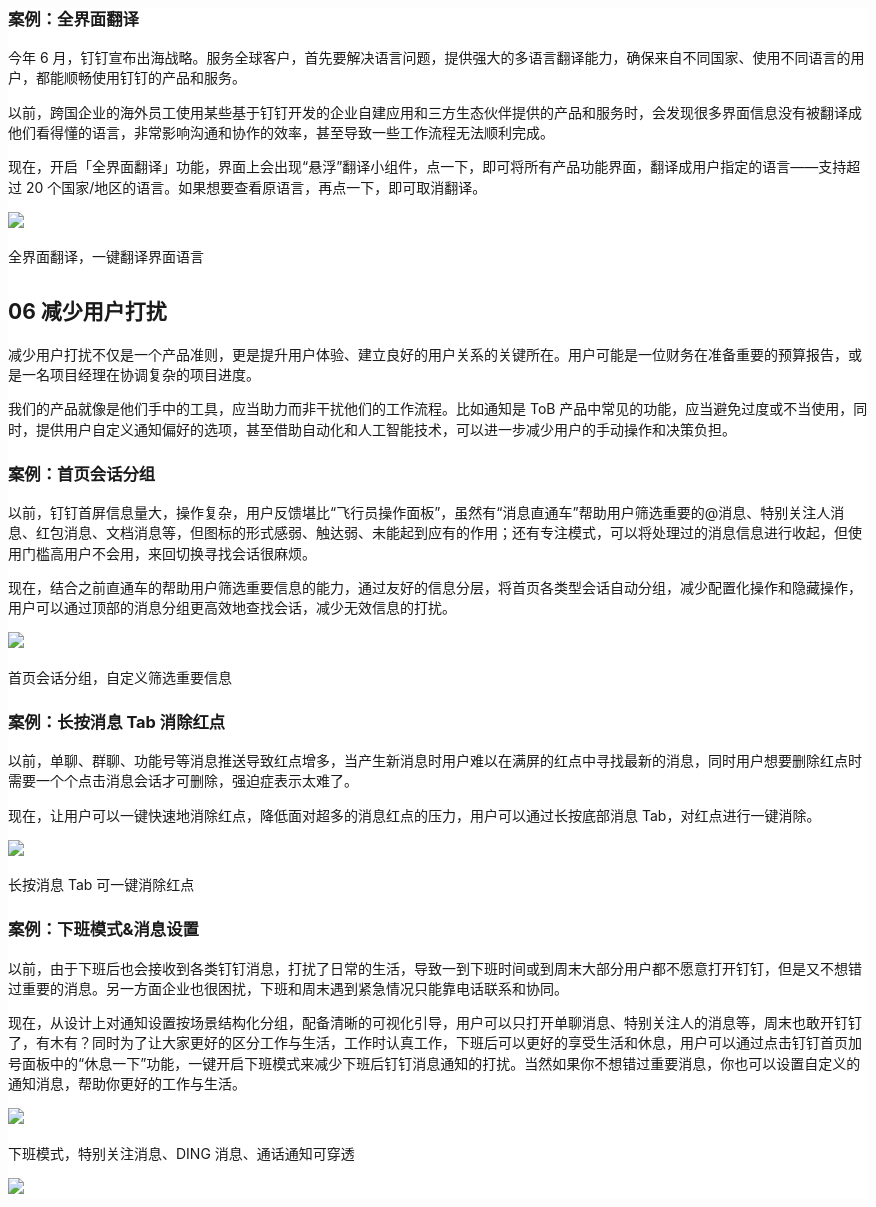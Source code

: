 ### 案例：全界面翻译

今年 6 月，钉钉宣布出海战略。服务全球客户，首先要解决语言问题，提供强大的多语言翻译能力，确保来自不同国家、使用不同语言的用户，都能顺畅使用钉钉的产品和服务。

以前，跨国企业的海外员工使用某些基于钉钉开发的企业自建应用和三方生态伙伴提供的产品和服务时，会发现很多界面信息没有被翻译成他们看得懂的语言，非常影响沟通和协作的效率，甚至导致一些工作流程无法顺利完成。

现在，开启「全界面翻译」功能，界面上会出现“悬浮”翻译小组件，点一下，即可将所有产品功能界面，翻译成用户指定的语言——支持超过 20 个国家/地区的语言。如果想要查看原语言，再点一下，即可取消翻译。

![](https://image.woshipm.com/2024/10/12/45713664-8808-11ef-bb61-00163e142b65.png)

全界面翻译，一键翻译界面语言

## 06 减少用户打扰

减少用户打扰不仅是一个产品准则，更是提升用户体验、建立良好的用户关系的关键所在。用户可能是一位财务在准备重要的预算报告，或是一名项目经理在协调复杂的项目进度。

我们的产品就像是他们手中的工具，应当助力而非干扰他们的工作流程。比如通知是 ToB 产品中常见的功能，应当避免过度或不当使用，同时，提供用户自定义通知偏好的选项，甚至借助自动化和人工智能技术，可以进一步减少用户的手动操作和决策负担。

### 案例：首页会话分组

以前，钉钉首屏信息量大，操作复杂，用户反馈堪比“飞行员操作面板”，虽然有“消息直通车”帮助用户筛选重要的@消息、特别关注人消息、红包消息、文档消息等，但图标的形式感弱、触达弱、未能起到应有的作用；还有专注模式，可以将处理过的消息信息进行收起，但使用门槛高用户不会用，来回切换寻找会话很麻烦。

现在，结合之前直通车的帮助用户筛选重要信息的能力，通过友好的信息分层，将首页各类型会话自动分组，减少配置化操作和隐藏操作，用户可以通过顶部的消息分组更高效地查找会话，减少无效信息的打扰。

![](https://image.woshipm.com/2024/10/12/46804acc-8808-11ef-bb61-00163e142b65.png)

首页会话分组，自定义筛选重要信息

### 案例：长按消息 Tab 消除红点

以前，单聊、群聊、功能号等消息推送导致红点增多，当产生新消息时用户难以在满屏的红点中寻找最新的消息，同时用户想要删除红点时需要一个个点击消息会话才可删除，强迫症表示太难了。

现在，让用户可以一键快速地消除红点，降低面对超多的消息红点的压力，用户可以通过长按底部消息 Tab，对红点进行一键消除。

![](https://image.woshipm.com/2024/10/12/471498bc-8808-11ef-bb61-00163e142b65.png)

长按消息 Tab 可一键消除红点

### 案例：下班模式&消息设置

以前，由于下班后也会接收到各类钉钉消息，打扰了日常的生活，导致一到下班时间或到周末大部分用户都不愿意打开钉钉，但是又不想错过重要的消息。另一方面企业也很困扰，下班和周末遇到紧急情况只能靠电话联系和协同。

现在，从设计上对通知设置按场景结构化分组，配备清晰的可视化引导，用户可以只打开单聊消息、特别关注人的消息等，周末也敢开钉钉了，有木有？同时为了让大家更好的区分工作与生活，工作时认真工作，下班后可以更好的享受生活和休息，用户可以通过点击钉钉首页加号面板中的“休息一下”功能，一键开启下班模式来减少下班后钉钉消息通知的打扰。当然如果你不想错过重要消息，你也可以设置自定义的通知消息，帮助你更好的工作与生活。

![](https://image.woshipm.com/2024/10/12/47d1d9a4-8808-11ef-bb61-00163e142b65.png)

下班模式，特别关注消息、DING 消息、通话通知可穿透

![](https://image.woshipm.com/2024/10/12/485af6b2-8808-11ef-bb61-00163e142b65.png)
